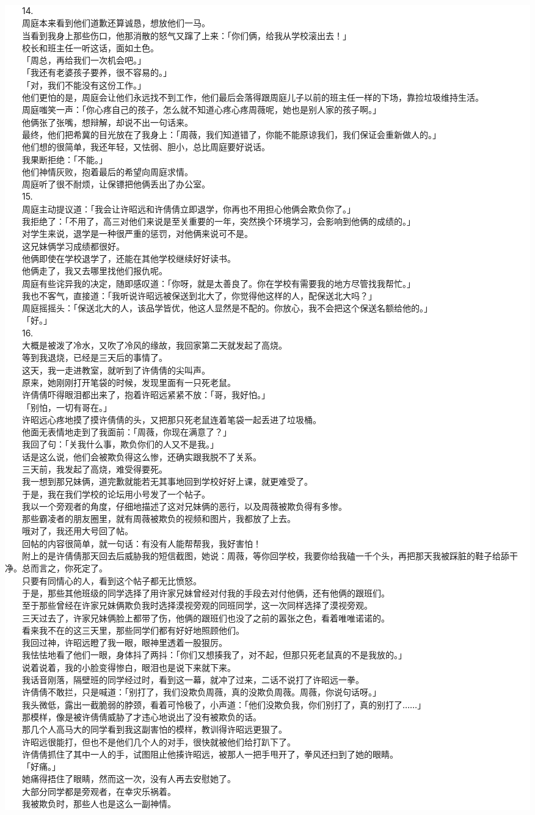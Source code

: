 &emsp;&emsp;14.  
&emsp;&emsp;周庭本来看到他们道歉还算诚恳，想放他们一马。  
&emsp;&emsp;当看到我身上那些伤口，他那消散的怒气又蹿了上来：「你们俩，给我从学校滚出去！」  
&emsp;&emsp;校长和班主任一听这话，面如土色。  
&emsp;&emsp;「周总，再给我们一次机会吧。」  
&emsp;&emsp;「我还有老婆孩子要养，很不容易的。」  
&emsp;&emsp;「对，我们不能没有这份工作。」  
&emsp;&emsp;他们更怕的是，周庭会让他们永远找不到工作，他们最后会落得跟周庭儿子以前的班主任一样的下场，靠捡垃圾维持生活。  
&emsp;&emsp;周庭嗤笑一声：「你心疼自己的孩子，怎么就不知道心疼心疼周薇呢，她也是别人家的孩子啊。」  
&emsp;&emsp;他俩张了张嘴，想辩解，却说不出一句话来。  
&emsp;&emsp;最终，他们把希冀的目光放在了我身上：「周薇，我们知道错了，你能不能原谅我们，我们保证会重新做人的。」  
&emsp;&emsp;他们想的很简单，我还年轻，又怯弱、胆小，总比周庭要好说话。  
&emsp;&emsp;我果断拒绝：「不能。」  
&emsp;&emsp;他们神情灰败，抱着最后的希望向周庭求情。  
&emsp;&emsp;周庭听了很不耐烦，让保镖把他俩丢出了办公室。  
&emsp;&emsp;15.  
&emsp;&emsp;周庭主动提议道：「我会让许昭远和许倩倩立即退学，你再也不用担心他俩会欺负你了。」  
&emsp;&emsp;我拒绝了：「不用了，高三对他们来说是至关重要的一年，突然换个环境学习，会影响到他俩的成绩的。」  
&emsp;&emsp;对学生来说，退学是一种很严重的惩罚，对他俩来说可不是。  
&emsp;&emsp;这兄妹俩学习成绩都很好。  
&emsp;&emsp;他俩即使在学校退学了，还能在其他学校继续好好读书。  
&emsp;&emsp;他俩走了，我又去哪里找他们报仇呢。  
&emsp;&emsp;周庭有些诧异我的决定，随即感叹道：「你呀，就是太善良了。你在学校有需要我的地方尽管找我帮忙。」  
&emsp;&emsp;我也不客气，直接道：「我听说许昭远被保送到北大了，你觉得他这样的人，配保送北大吗？」  
&emsp;&emsp;周庭摇摇头：「保送北大的人，该品学皆优，他这人显然是不配的。你放心，我不会把这个保送名额给他的。」  
&emsp;&emsp;「好。」  
&emsp;&emsp;16.  
&emsp;&emsp;大概是被泼了冷水，又吹了冷风的缘故，我回家第二天就发起了高烧。  
&emsp;&emsp;等到我退烧，已经是三天后的事情了。  
&emsp;&emsp;这天，我一走进教室，就听到了许倩倩的尖叫声。  
&emsp;&emsp;原来，她刚刚打开笔袋的时候，发现里面有一只死老鼠。  
&emsp;&emsp;许倩倩吓得眼泪都出来了，抱着许昭远紧紧不放：「哥，我好怕。」  
&emsp;&emsp;「别怕，一切有哥在。」  
&emsp;&emsp;许昭远心疼地摸了摸许倩倩的头，又把那只死老鼠连着笔袋一起丢进了垃圾桶。  
&emsp;&emsp;他面无表情地走到了我面前：「周薇，你现在满意了？」  
&emsp;&emsp;我回了句：「关我什么事，欺负你们的人又不是我。」  
&emsp;&emsp;话是这么说，他们会被欺负得这么惨，还确实跟我脱不了关系。  
&emsp;&emsp;三天前，我发起了高烧，难受得要死。  
&emsp;&emsp;我一想到那兄妹俩，道完歉就能若无其事地回到学校好好上课，就更难受了。  
&emsp;&emsp;于是，我在我们学校的论坛用小号发了一个帖子。  
&emsp;&emsp;我以一个旁观者的角度，仔细地描述了这对兄妹俩的恶行，以及周薇被欺负得有多惨。  
&emsp;&emsp;那些霸凌者的朋友圈里，就有周薇被欺负的视频和图片，我都放了上去。  
&emsp;&emsp;哦对了，我还用大号回了帖。  
&emsp;&emsp;回帖的内容很简单，就一句话：有没有人能帮帮我，我好害怕！  
&emsp;&emsp;附上的是许倩倩那天回去后威胁我的短信截图，她说：周薇，等你回学校，我要你给我磕一千个头，再把那天我被踩脏的鞋子给舔干净。总而言之，你死定了。  
&emsp;&emsp;只要有同情心的人，看到这个帖子都无比愤怒。  
&emsp;&emsp;于是，那些其他班级的同学选择了用许家兄妹曾经对付我的手段去对付他俩，还有他俩的跟班们。  
&emsp;&emsp;至于那些曾经在许家兄妹俩欺负我时选择漠视旁观的同班同学，这一次同样选择了漠视旁观。  
&emsp;&emsp;三天过去了，许家兄妹俩脸上都带了伤，他俩的跟班们也没了之前的嚣张之色，看着唯唯诺诺的。  
&emsp;&emsp;看来我不在的这三天里，那些同学们都有好好地照顾他们。  
&emsp;&emsp;我回过神，许昭远瞪了我一眼，眼神里透着一股狠厉。  
&emsp;&emsp;我怯怯地看了他们一眼，身体抖了两抖：「你们又想揍我了，对不起，但那只死老鼠真的不是我放的。」  
&emsp;&emsp;说着说着，我的小脸变得惨白，眼泪也是说下来就下来。  
&emsp;&emsp;我话音刚落，隔壁班的同学经过时，看到这一幕，就冲了过来，二话不说打了许昭远一拳。  
&emsp;&emsp;许倩倩不敢拦，只是喊道：「别打了，我们没欺负周薇，真的没欺负周薇。周薇，你说句话呀。」  
&emsp;&emsp;我头微低，露出一截脆弱的脖颈，看着可怜极了，小声道：「他们没欺负我，你们别打了，真的别打了……」  
&emsp;&emsp;那模样，像是被许倩倩威胁了才违心地说出了没有被欺负的话。  
&emsp;&emsp;那几个人高马大的同学看到我这副害怕的模样，教训得许昭远更狠了。  
&emsp;&emsp;许昭远很能打，但也不是他们几个人的对手，很快就被他们给打趴下了。  
&emsp;&emsp;许倩倩抓住了其中一人的手，试图阻止他揍许昭远，被那人一把手甩开了，拳风还扫到了她的眼睛。  
&emsp;&emsp;「好痛。」  
&emsp;&emsp;她痛得捂住了眼睛，然而这一次，没有人再去安慰她了。  
&emsp;&emsp;大部分同学都是旁观者，在幸灾乐祸着。  
&emsp;&emsp;我被欺负时，那些人也是这么一副神情。  
